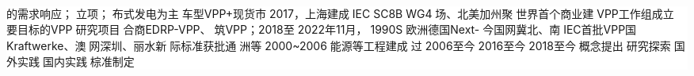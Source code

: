 的需求响应；
立项；
布式发电为主
车型VPP+现货市
2017，上海建成
IEC SC8B WG4
场、北美加州聚
世界首个商业建
VPP工作组成立
要目标的VPP
研究项目
合商EDRP-VPP、
筑VPP；2018至
2022年11月，
1990S
欧洲德国Next-
今国网冀北、南
IEC首批VPP国
Kraftwerke、澳
网深圳、丽水新
际标准获批通
洲等
2000~2006
能源等工程建成
过
2006至今
2016至今
2018至今
概念提出
研究探索
国外实践
国内实践
棕准制定</p>

